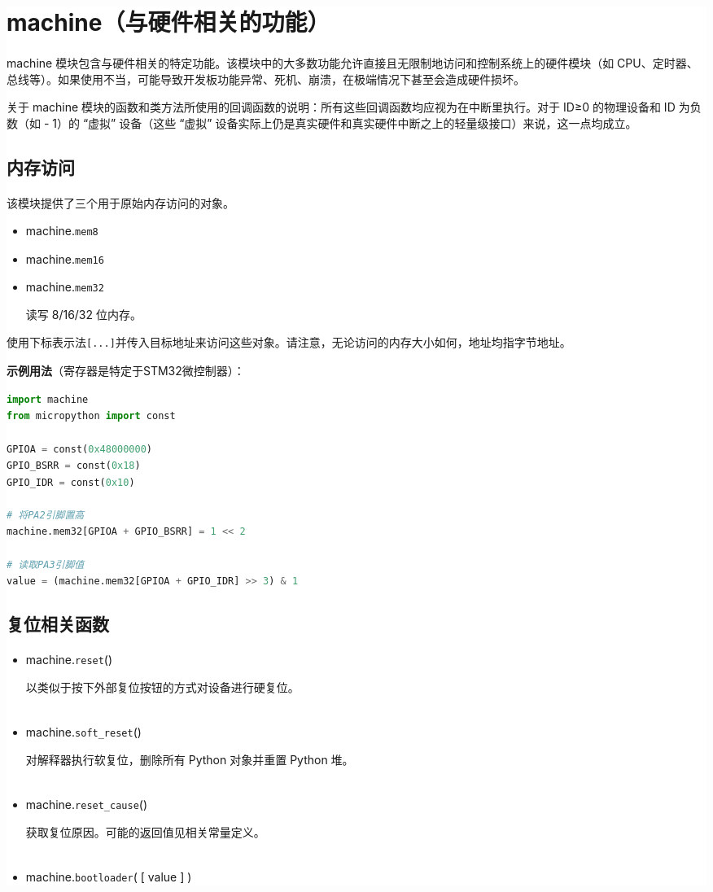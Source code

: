 # machine（与硬件相关的功能）

machine 模块包含与硬件相关的特定功能。该模块中的大多数功能允许直接且无限制地访问和控制系统上的硬件模块（如 CPU、定时器、总线等）。如果使用不当，可能导致开发板功能异常、死机、崩溃，在极端情况下甚至会造成硬件损坏。

关于 machine 模块的函数和类方法所使用的回调函数的说明：所有这些回调函数均应视为在中断里执行。对于 ID≥0 的物理设备和 ID 为负数（如 - 1）的 “虚拟” 设备（这些 “虚拟” 设备实际上仍是真实硬件和真实硬件中断之上的轻量级接口）来说，这一点均成立。

## 内存访问

该模块提供了三个用于原始内存访问的对象。

- machine.`mem8`
- machine.`mem16`
- machine.`mem32`

  读写 8/16/32 位内存。

使用下标表示法`[...]`并传入目标地址来访问这些对象。请注意，无论访问的内存大小如何，地址均指字节地址。

**示例用法**（寄存器是特定于STM32微控制器）：

```python
import machine
from micropython import const

GPIOA = const(0x48000000)
GPIO_BSRR = const(0x18)
GPIO_IDR = const(0x10)

# 将PA2引脚置高
machine.mem32[GPIOA + GPIO_BSRR] = 1 << 2

# 读取PA3引脚值
value = (machine.mem32[GPIOA + GPIO_IDR] >> 3) & 1
```

## 复位相关函数

- machine.`reset`()

  以类似于按下外部复位按钮的方式对设备进行硬复位。
<br><br>

- machine.`soft_reset`()

  对解释器执行软复位，删除所有 Python 对象并重置 Python 堆。
<br><br>

- machine.`reset_cause`()

  获取复位原因。可能的返回值见相关常量定义。
<br><br>

- machine.`bootloader`( [ value ] )
